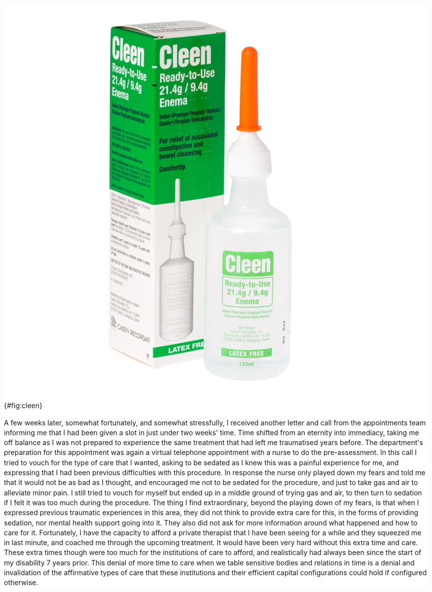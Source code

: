 ![Cleen and ready-to-use enema kit.](../03_media/Cleen.png){#fig:cleen}

A few weeks later, somewhat fortunately, and somewhat stressfully, I received another letter and call from the appointments team informing me that I had been given a slot in just under two weeks' time. Time shifted from an eternity into immediacy, taking me off balance as I was not prepared to experience the same treatment that had left me traumatised years before. The department's preparation for this appointment was again a virtual telephone appointment with a nurse to do the pre-assessment. In this call I tried to vouch for the type of care that I wanted, asking to be sedated as I knew this was a painful experience for me, and expressing that I had been previous difficulties with this procedure. In response the nurse only played down my fears and told me that it would not be as bad as I thought, and encouraged me not to be sedated for the procedure, and just to take gas and air to alleviate minor pain. I still tried to vouch for myself but ended up in a middle ground of trying gas and air, to then turn to sedation if I felt it was too much during the procedure. The thing I find extraordinary, beyond the playing down of my fears, is that when I expressed previous traumatic experiences in this area, they did not think to provide extra care for this, in the forms of providing sedation, nor mental health support going into it. They also did not ask for more information around what happened and how to care for it. Fortunately, I have the capacity to afford a private therapist that I have been seeing for a while and they squeezed me in last minute, and coached me through the upcoming treatment. It would have been very hard without this extra time and care. These extra times though were too much for the institutions of care to afford, and realistically had always been since the start of my disability 7 years prior. This denial of more time to care when we table sensitive bodies and relations in time is a denial and invalidation of the affirmative types of care that these institutions and their efficient capital configurations could hold if configured otherwise.
